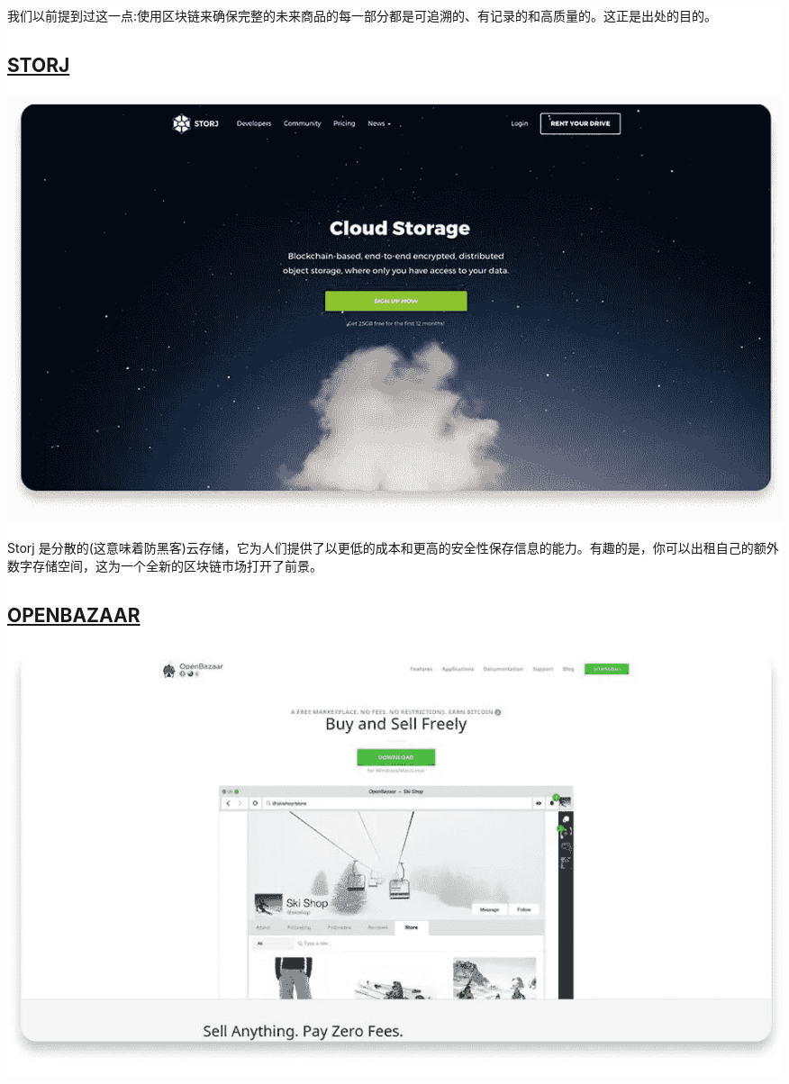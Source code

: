我们以前提到过这一点:使用区块链来确保完整的未来商品的每一部分都是可追溯的、有记录的和高质量的。这正是出处的目的。

## [STORJ](https://storj.io/)

![](img/fd130d04e0c78004a92b26db24af86fe.png)

Storj 是分散的(这意味着防黑客)云存储，它为人们提供了以更低的成本和更高的安全性保存信息的能力。有趣的是，你可以出租自己的额外数字存储空间，这为一个全新的区块链市场打开了前景。

## [OPENBAZAAR](https://www.openbazaar.org/)

![](img/2a35890fb80faaacb40789284ceb22e4.png)
